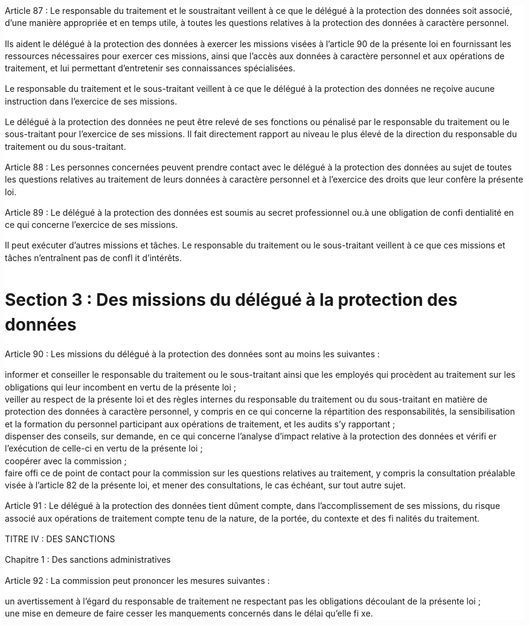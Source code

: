 Article 87 : Le responsable du traitement et le soustraitant veillent à ce que le délégué à la protection des données soit associé, d’une manière appropriée et en temps utile, à toutes les questions relatives à la protection des données à caractère personnel.

Ils aident le délégué à la protection des données à exercer les missions visées à l’article 90 de la présente loi en fournissant les ressources nécessaires pour exercer ces missions, ainsi que l’accès aux données à caractère personnel et aux opérations de traitement, et lui permettant d’entretenir ses connaissances spécialisées.

Le responsable du traitement et le sous-traitant veillent à ce que le délégué à la protection des données ne reçoive aucune instruction dans l’exercice de ses missions.

Le délégué à la protection des données ne peut être relevé de ses fonctions ou pénalisé par le responsable du traitement ou le sous-traitant pour l’exercice de ses missions. Il fait directement rapport au niveau le plus élevé de la direction du responsable du traitement ou du sous-traitant.

Article 88 : Les personnes concernées peuvent prendre contact avec le délégué à la protection des données au sujet de toutes les questions relatives au traitement de leurs données à caractère personnel et à l’exercice des droits que leur confère la présente loi.

Article 89 : Le délégué à la protection des données est soumis au secret professionnel ou.à une obligation de confi dentialité en ce qui concerne l’exercice de ses missions.

Il peut exécuter d’autres missions et tâches. Le responsable du traitement ou le sous-traitant veillent à ce que ces missions et tâches n’entraînent pas de confl it d’intérêts.

# Section 3 : Des missions du délégué à la protection des données

Article 90 : Les missions du délégué à la protection des données sont au moins les suivantes :

informer et conseiller le responsable du traitement ou le sous-traitant ainsi que les employés qui procèdent au traitement sur les obligations qui leur incombent en vertu de la présente loi ;   
veiller au respect de la présente loi et des règles internes du responsable du traitement ou du sous-traitant en matière de protection des données à caractère personnel, y compris en ce qui concerne la répartition des responsabilités, la sensibilisation et la formation du personnel participant aux opérations de traitement, et les audits s’y rapportant ;   
dispenser des conseils, sur demande, en ce qui concerne l’analyse d’impact relative à la protection des données et vérifi er l’exécution de celle-ci en vertu de la présente loi ;   
coopérer avec la commission ;   
faire offi ce de point de contact pour la commission sur les questions relatives au traitement, y compris la consultation préalable visée à l’article 82 de la présente loi, et mener des consultations, le cas échéant, sur tout autre sujet.

Article 91 : Le délégué à la protection des données tient dûment compte, dans l’accomplissement de ses missions, du risque associé aux opérations de traitement compte tenu de la nature, de la portée, du contexte et des fi nalités du traitement.

TITRE IV : DES SANCTIONS

Chapitre 1 : Des sanctions administratives

Article 92 : La commission peut prononcer les mesures suivantes :

un avertissement à l’égard du responsable de traitement ne respectant pas les obligations découlant de la présente loi ;   
une mise en demeure de faire cesser les manquements concernés dans le délai qu’elle fi xe.
